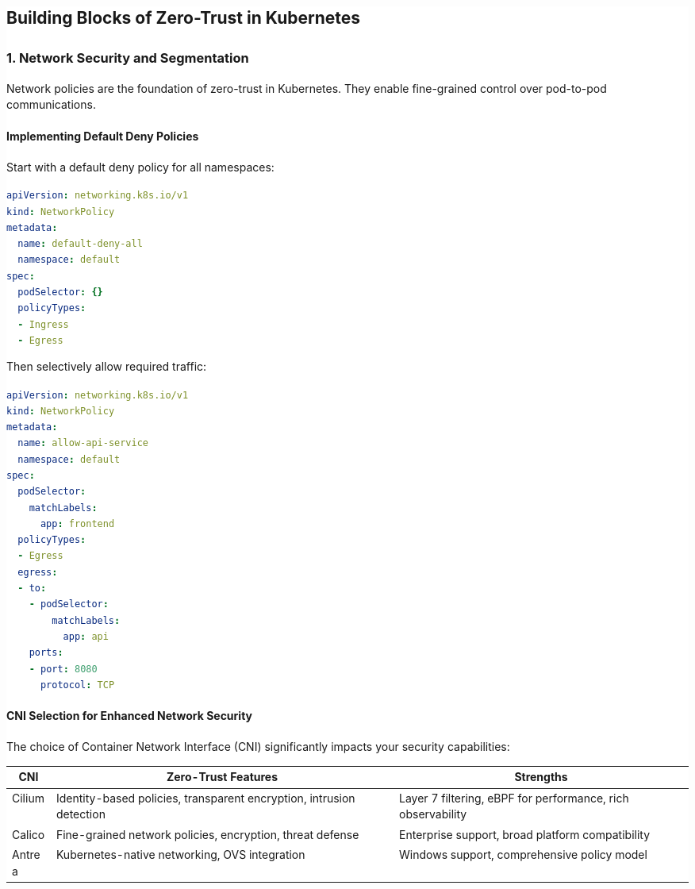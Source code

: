 ## Building Blocks of Zero-Trust in Kubernetes

### 1. Network Security and Segmentation

Network policies are the foundation of zero-trust in Kubernetes. They enable fine-grained control over pod-to-pod communications.

#### Implementing Default Deny Policies

Start with a default deny policy for all namespaces:

```yaml
apiVersion: networking.k8s.io/v1
kind: NetworkPolicy
metadata:
  name: default-deny-all
  namespace: default
spec:
  podSelector: {}
  policyTypes:
  - Ingress
  - Egress
```

Then selectively allow required traffic:

```yaml
apiVersion: networking.k8s.io/v1
kind: NetworkPolicy
metadata:
  name: allow-api-service
  namespace: default
spec:
  podSelector:
    matchLabels:
      app: frontend
  policyTypes:
  - Egress
  egress:
  - to:
    - podSelector:
        matchLabels:
          app: api
    ports:
    - port: 8080
      protocol: TCP
```

#### CNI Selection for Enhanced Network Security

The choice of Container Network Interface (CNI) significantly impacts your security capabilities:

| CNI | Zero-Trust Features | Strengths |
|-----|---------------------|-----------|
| Cilium | Identity-based policies, transparent encryption, intrusion detection | Layer 7 filtering, eBPF for performance, rich observability |
| Calico | Fine-grained network policies, encryption, threat defense | Enterprise support, broad platform compatibility |
| Antrea | Kubernetes-native networking, OVS integration | Windows support, comprehensive policy model |
